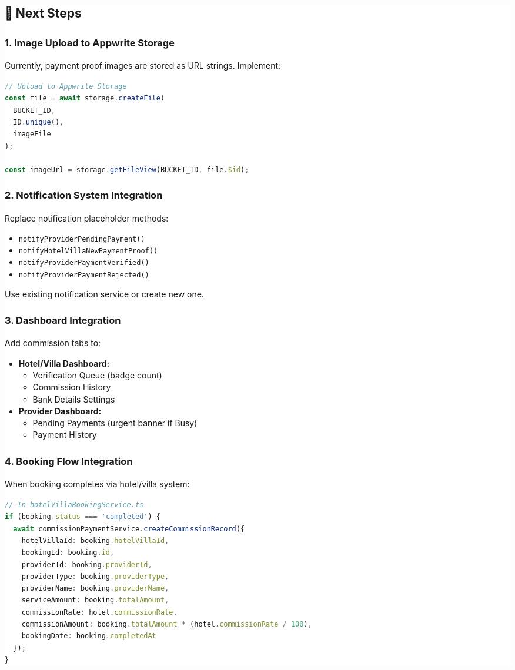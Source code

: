 
## 🚀 Next Steps

### 1. **Image Upload to Appwrite Storage**
Currently, payment proof images are stored as URL strings. Implement:
```typescript
// Upload to Appwrite Storage
const file = await storage.createFile(
  BUCKET_ID,
  ID.unique(),
  imageFile
);

const imageUrl = storage.getFileView(BUCKET_ID, file.$id);
```

### 2. **Notification System Integration**
Replace notification placeholder methods:
- `notifyProviderPendingPayment()`
- `notifyHotelVillaNewPaymentProof()`
- `notifyProviderPaymentVerified()`
- `notifyProviderPaymentRejected()`

Use existing notification service or create new one.

### 3. **Dashboard Integration**
Add commission tabs to:
- **Hotel/Villa Dashboard:** 
  - Verification Queue (badge count)
  - Commission History
  - Bank Details Settings
- **Provider Dashboard:**
  - Pending Payments (urgent banner if Busy)
  - Payment History

### 4. **Booking Flow Integration**
When booking completes via hotel/villa system:
```typescript
// In hotelVillaBookingService.ts
if (booking.status === 'completed') {
  await commissionPaymentService.createCommissionRecord({
    hotelVillaId: booking.hotelVillaId,
    bookingId: booking.id,
    providerId: booking.providerId,
    providerType: booking.providerType,
    providerName: booking.providerName,
    serviceAmount: booking.totalAmount,
    commissionRate: hotel.commissionRate,
    commissionAmount: booking.totalAmount * (hotel.commissionRate / 100),
    bookingDate: booking.completedAt
  });
}
```
